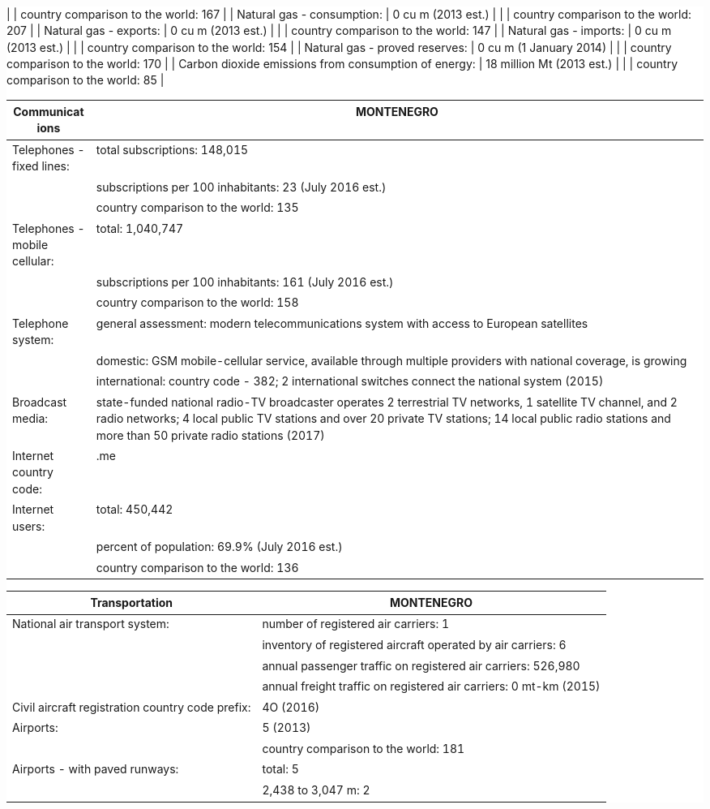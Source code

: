 | | country comparison to the world: 167 |
| Natural gas - consumption: | 0 cu m (2013 est.) |
| | country comparison to the world: 207 |
| Natural gas - exports: | 0 cu m (2013 est.) |
| | country comparison to the world: 147 |
| Natural gas - imports: | 0 cu m (2013 est.) |
| | country comparison to the world: 154 |
| Natural gas - proved reserves: | 0 cu m (1 January 2014) |
| | country comparison to the world: 170 |
| Carbon dioxide emissions from consumption of energy: | 18 million Mt (2013 est.) |
| | country comparison to the world: 85 |

| Communications | MONTENEGRO |
| --- | --- |
| Telephones - fixed lines: | total subscriptions: 148,015 |
| | subscriptions per 100 inhabitants: 23 (July 2016 est.) |
| | country comparison to the world: 135 |
| Telephones - mobile cellular: | total: 1,040,747 |
| | subscriptions per 100 inhabitants: 161 (July 2016 est.) |
| | country comparison to the world: 158 |
| Telephone system: | general assessment: modern telecommunications system with access to European satellites |
| | domestic: GSM mobile-cellular service, available through multiple providers with national coverage, is growing |
| | international: country code - 382; 2 international switches connect the national system (2015) |
| Broadcast media: | state-funded national radio-TV broadcaster operates 2 terrestrial TV networks, 1 satellite TV channel, and 2 radio networks; 4 local public TV stations and over 20 private TV stations; 14 local public radio stations and more than 50 private radio stations (2017) |
| Internet country code: | .me |
| Internet users: | total: 450,442 |
| | percent of population: 69.9% (July 2016 est.) |
| | country comparison to the world: 136 |

| Transportation | MONTENEGRO |
| --- | --- |
| National air transport system: | number of registered air carriers: 1 |
| | inventory of registered aircraft operated by air carriers: 6 |
| | annual passenger traffic on registered air carriers: 526,980 |
| | annual freight traffic on registered air carriers: 0 mt-km (2015) |
| Civil aircraft registration country code prefix: | 4O (2016) |
| Airports: | 5 (2013) |
| | country comparison to the world: 181 |
| Airports - with paved runways: | total: 5 |
| | 2,438 to 3,047 m: 2 |
